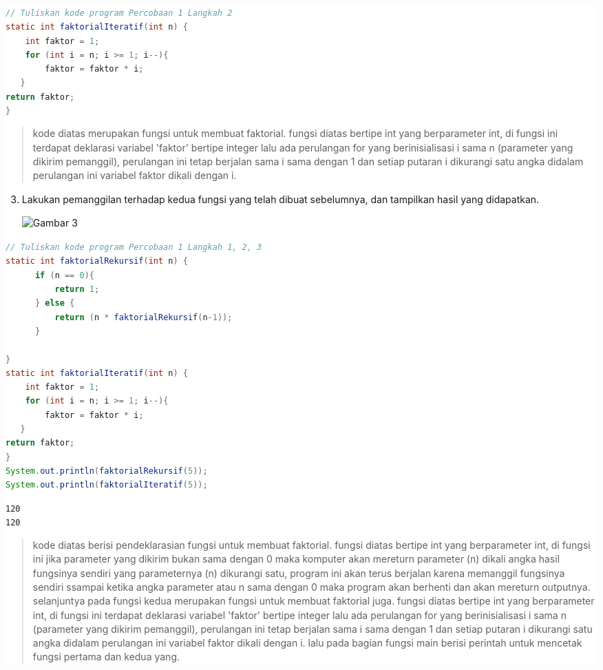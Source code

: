 
```Java
// Tuliskan kode program Percobaan 1 Langkah 2
static int faktorialIteratif(int n) {
    int faktor = 1;
    for (int i = n; i >= 1; i--){
        faktor = faktor * i;
   }
return faktor;
}
```

> kode diatas merupakan fungsi untuk membuat faktorial. fungsi diatas bertipe int yang berparameter int, di fungsi ini terdapat deklarasi variabel 'faktor'  bertipe integer lalu ada perulangan for yang berinisialisasi i sama n (parameter yang dikirim pemanggil), perulangan ini tetap berjalan sama i sama dengan 1 dan setiap putaran i dikurangi satu angka didalam perulangan ini variabel faktor dikali dengan i.

3. Lakukan pemanggilan terhadap kedua fungsi yang telah dibuat sebelumnya, dan tampilkan hasil yang didapatkan.

    ![Gambar 3](images/code14-3.png)


```Java
// Tuliskan kode program Percobaan 1 Langkah 1, 2, 3
static int faktorialRekursif(int n) {
      if (n == 0){
          return 1;
      } else {
          return (n * faktorialRekursif(n-1));
      }
    
}
static int faktorialIteratif(int n) {
    int faktor = 1;
    for (int i = n; i >= 1; i--){
        faktor = faktor * i;
   }
return faktor;
}
System.out.println(faktorialRekursif(5));
System.out.println(faktorialIteratif(5));
```

    120
    120


> kode diatas berisi pendeklarasian fungsi untuk membuat faktorial. fungsi diatas bertipe int yang berparameter int, di fungsi ini jika parameter yang dikirim bukan sama dengan 0 maka komputer akan mereturn parameter (n) dikali angka hasil fungsinya sendiri yang parameternya (n) dikurangi satu, program ini akan terus berjalan karena memanggil fungsinya sendiri ssampai ketika angka parameter atau n sama dengan 0 maka program akan berhenti dan akan mereturn outputnya. selanjuntya pada fungsi kedua merupakan fungsi untuk membuat faktorial juga. fungsi diatas bertipe int yang berparameter int, di fungsi ini terdapat deklarasi variabel 'faktor'  bertipe integer lalu ada perulangan for yang berinisialisasi i sama n (parameter yang dikirim pemanggil), perulangan ini tetap berjalan sama i sama dengan 1 dan setiap putaran i dikurangi satu angka didalam perulangan ini variabel faktor dikali dengan i. lalu pada bagian fungsi main berisi perintah untuk mencetak fungsi pertama dan kedua yang.
